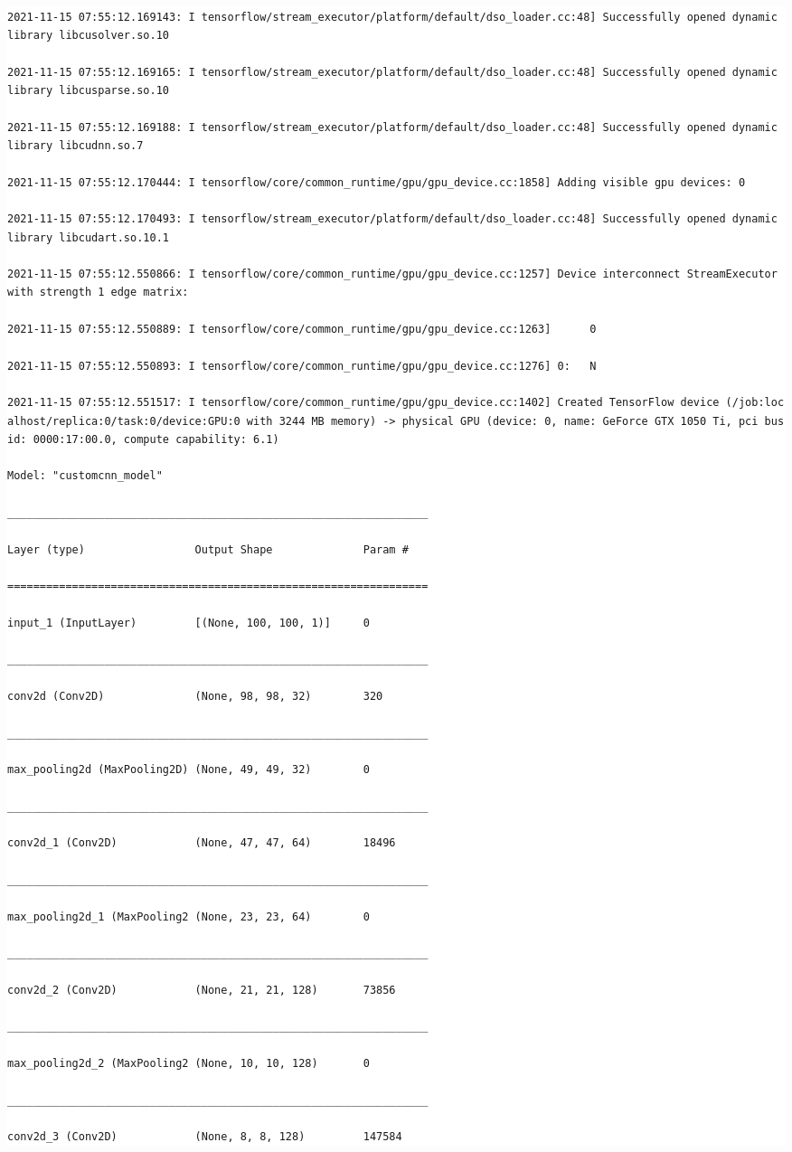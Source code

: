 ```
2021-11-15 07:55:12.169143: I tensorflow/stream_executor/platform/default/dso_loader.cc:48] Successfully opened dynamic library libcusolver.so.10

2021-11-15 07:55:12.169165: I tensorflow/stream_executor/platform/default/dso_loader.cc:48] Successfully opened dynamic library libcusparse.so.10

2021-11-15 07:55:12.169188: I tensorflow/stream_executor/platform/default/dso_loader.cc:48] Successfully opened dynamic library libcudnn.so.7

2021-11-15 07:55:12.170444: I tensorflow/core/common_runtime/gpu/gpu_device.cc:1858] Adding visible gpu devices: 0

2021-11-15 07:55:12.170493: I tensorflow/stream_executor/platform/default/dso_loader.cc:48] Successfully opened dynamic library libcudart.so.10.1

2021-11-15 07:55:12.550866: I tensorflow/core/common_runtime/gpu/gpu_device.cc:1257] Device interconnect StreamExecutor with strength 1 edge matrix:

2021-11-15 07:55:12.550889: I tensorflow/core/common_runtime/gpu/gpu_device.cc:1263]      0

2021-11-15 07:55:12.550893: I tensorflow/core/common_runtime/gpu/gpu_device.cc:1276] 0:   N

2021-11-15 07:55:12.551517: I tensorflow/core/common_runtime/gpu/gpu_device.cc:1402] Created TensorFlow device (/job:localhost/replica:0/task:0/device:GPU:0 with 3244 MB memory) -> physical GPU (device: 0, name: GeForce GTX 1050 Ti, pci bus id: 0000:17:00.0, compute capability: 6.1)

Model: "customcnn_model"

_________________________________________________________________

Layer (type)                 Output Shape              Param #

=================================================================

input_1 (InputLayer)         [(None, 100, 100, 1)]     0

_________________________________________________________________

conv2d (Conv2D)              (None, 98, 98, 32)        320

_________________________________________________________________

max_pooling2d (MaxPooling2D) (None, 49, 49, 32)        0

_________________________________________________________________

conv2d_1 (Conv2D)            (None, 47, 47, 64)        18496

_________________________________________________________________

max_pooling2d_1 (MaxPooling2 (None, 23, 23, 64)        0

_________________________________________________________________

conv2d_2 (Conv2D)            (None, 21, 21, 128)       73856

_________________________________________________________________

max_pooling2d_2 (MaxPooling2 (None, 10, 10, 128)       0

_________________________________________________________________

conv2d_3 (Conv2D)            (None, 8, 8, 128)         147584
```